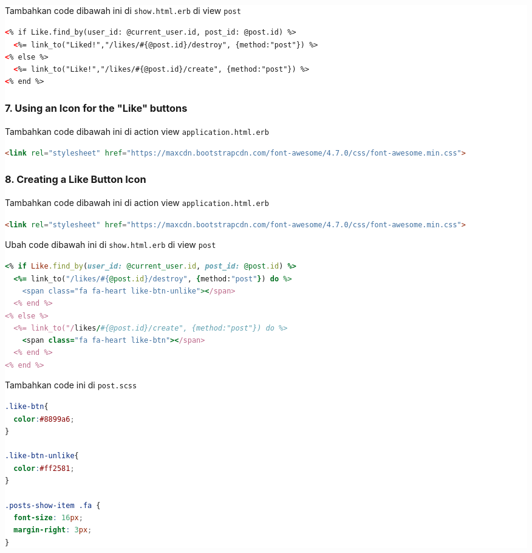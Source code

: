Tambahkan code dibawah ini di `show.html.erb` di view `post`
```HTML
<% if Like.find_by(user_id: @current_user.id, post_id: @post.id) %>
  <%= link_to("Liked!","/likes/#{@post.id}/destroy", {method:"post"}) %>
<% else %>
  <%= link_to("Like!","/likes/#{@post.id}/create", {method:"post"}) %>
<% end %>
```

### 7. Using an Icon for the "Like" buttons

Tambahkan code dibawah ini di action view `application.html.erb`
```HTML
<link rel="stylesheet" href="https://maxcdn.bootstrapcdn.com/font-awesome/4.7.0/css/font-awesome.min.css">
```

### 8. Creating a Like Button Icon

Tambahkan code dibawah ini di action view `application.html.erb`
```HTML
<link rel="stylesheet" href="https://maxcdn.bootstrapcdn.com/font-awesome/4.7.0/css/font-awesome.min.css">
```

Ubah code dibawah ini di `show.html.erb` di view `post`
```ruby
<% if Like.find_by(user_id: @current_user.id, post_id: @post.id) %>
  <%= link_to("/likes/#{@post.id}/destroy", {method:"post"}) do %>
    <span class="fa fa-heart like-btn-unlike"></span>
  <% end %>
<% else %>
  <%= link_to("/likes/#{@post.id}/create", {method:"post"}) do %>
    <span class="fa fa-heart like-btn"></span>
  <% end %>
<% end %>
```

Tambahkan code ini di `post.scss`
```css
.like-btn{
  color:#8899a6;
}

.like-btn-unlike{
  color:#ff2581;
}

.posts-show-item .fa {
  font-size: 16px;
  margin-right: 3px;
}
```

